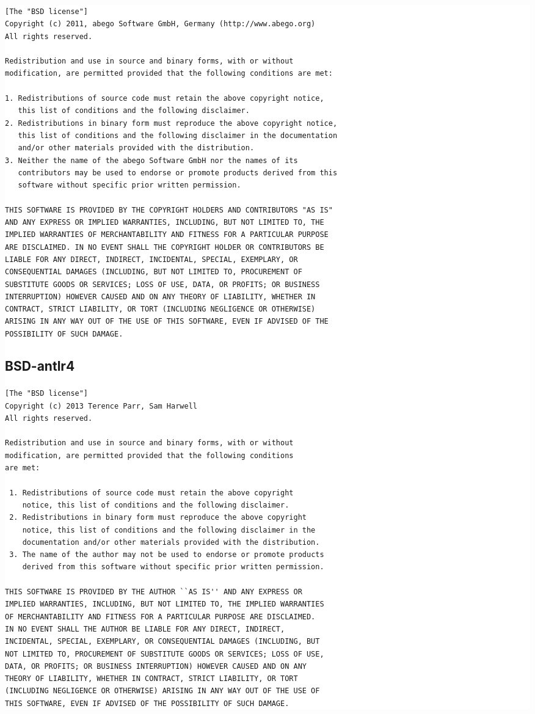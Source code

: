 	[The "BSD license"]
	Copyright (c) 2011, abego Software GmbH, Germany (http://www.abego.org)
	All rights reserved.

	Redistribution and use in source and binary forms, with or without
	modification, are permitted provided that the following conditions are met:

	1. Redistributions of source code must retain the above copyright notice,
	   this list of conditions and the following disclaimer.
	2. Redistributions in binary form must reproduce the above copyright notice,
	   this list of conditions and the following disclaimer in the documentation
	   and/or other materials provided with the distribution.
	3. Neither the name of the abego Software GmbH nor the names of its
	   contributors may be used to endorse or promote products derived from this
	   software without specific prior written permission.

	THIS SOFTWARE IS PROVIDED BY THE COPYRIGHT HOLDERS AND CONTRIBUTORS "AS IS"
	AND ANY EXPRESS OR IMPLIED WARRANTIES, INCLUDING, BUT NOT LIMITED TO, THE
	IMPLIED WARRANTIES OF MERCHANTABILITY AND FITNESS FOR A PARTICULAR PURPOSE
	ARE DISCLAIMED. IN NO EVENT SHALL THE COPYRIGHT HOLDER OR CONTRIBUTORS BE
	LIABLE FOR ANY DIRECT, INDIRECT, INCIDENTAL, SPECIAL, EXEMPLARY, OR
	CONSEQUENTIAL DAMAGES (INCLUDING, BUT NOT LIMITED TO, PROCUREMENT OF
	SUBSTITUTE GOODS OR SERVICES; LOSS OF USE, DATA, OR PROFITS; OR BUSINESS
	INTERRUPTION) HOWEVER CAUSED AND ON ANY THEORY OF LIABILITY, WHETHER IN
	CONTRACT, STRICT LIABILITY, OR TORT (INCLUDING NEGLIGENCE OR OTHERWISE)
	ARISING IN ANY WAY OUT OF THE USE OF THIS SOFTWARE, EVEN IF ADVISED OF THE
	POSSIBILITY OF SUCH DAMAGE.

## BSD-antlr4

	[The "BSD license"]
	Copyright (c) 2013 Terence Parr, Sam Harwell
	All rights reserved.

	Redistribution and use in source and binary forms, with or without
	modification, are permitted provided that the following conditions
	are met:

	 1. Redistributions of source code must retain the above copyright
		notice, this list of conditions and the following disclaimer.
	 2. Redistributions in binary form must reproduce the above copyright
		notice, this list of conditions and the following disclaimer in the
		documentation and/or other materials provided with the distribution.
	 3. The name of the author may not be used to endorse or promote products
		derived from this software without specific prior written permission.

	THIS SOFTWARE IS PROVIDED BY THE AUTHOR ``AS IS'' AND ANY EXPRESS OR
	IMPLIED WARRANTIES, INCLUDING, BUT NOT LIMITED TO, THE IMPLIED WARRANTIES
	OF MERCHANTABILITY AND FITNESS FOR A PARTICULAR PURPOSE ARE DISCLAIMED.
	IN NO EVENT SHALL THE AUTHOR BE LIABLE FOR ANY DIRECT, INDIRECT,
	INCIDENTAL, SPECIAL, EXEMPLARY, OR CONSEQUENTIAL DAMAGES (INCLUDING, BUT
	NOT LIMITED TO, PROCUREMENT OF SUBSTITUTE GOODS OR SERVICES; LOSS OF USE,
	DATA, OR PROFITS; OR BUSINESS INTERRUPTION) HOWEVER CAUSED AND ON ANY
	THEORY OF LIABILITY, WHETHER IN CONTRACT, STRICT LIABILITY, OR TORT
	(INCLUDING NEGLIGENCE OR OTHERWISE) ARISING IN ANY WAY OUT OF THE USE OF
	THIS SOFTWARE, EVEN IF ADVISED OF THE POSSIBILITY OF SUCH DAMAGE.
